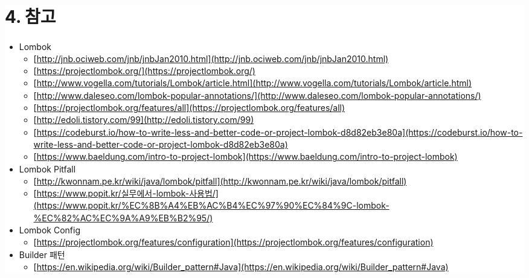 # 4. 참고

- Lombok
  - [http://jnb.ociweb.com/jnb/jnbJan2010.html](http://jnb.ociweb.com/jnb/jnbJan2010.html)
  - [https://projectlombok.org/](https://projectlombok.org/)
  - [http://www.vogella.com/tutorials/Lombok/article.html](http://www.vogella.com/tutorials/Lombok/article.html)
  - [http://www.daleseo.com/lombok-popular-annotations/](http://www.daleseo.com/lombok-popular-annotations/)
  - [https://projectlombok.org/features/all](https://projectlombok.org/features/all)
  - [http://edoli.tistory.com/99](http://edoli.tistory.com/99)
  - [https://codeburst.io/how-to-write-less-and-better-code-or-project-lombok-d8d82eb3e80a](https://codeburst.io/how-to-write-less-and-better-code-or-project-lombok-d8d82eb3e80a)
  - [https://www.baeldung.com/intro-to-project-lombok](https://www.baeldung.com/intro-to-project-lombok)
- Lombok Pitfall
  - [http://kwonnam.pe.kr/wiki/java/lombok/pitfall](http://kwonnam.pe.kr/wiki/java/lombok/pitfall)
  - [https://www.popit.kr/실무에서-lombok-사용법/](https://www.popit.kr/%EC%8B%A4%EB%AC%B4%EC%97%90%EC%84%9C-lombok-%EC%82%AC%EC%9A%A9%EB%B2%95/)
- Lombok Config
  -  [https://projectlombok.org/features/configuration](https://projectlombok.org/features/configuration)
- Builder 패턴 
  -  [https://en.wikipedia.org/wiki/Builder_pattern#Java](https://en.wikipedia.org/wiki/Builder_pattern#Java)
